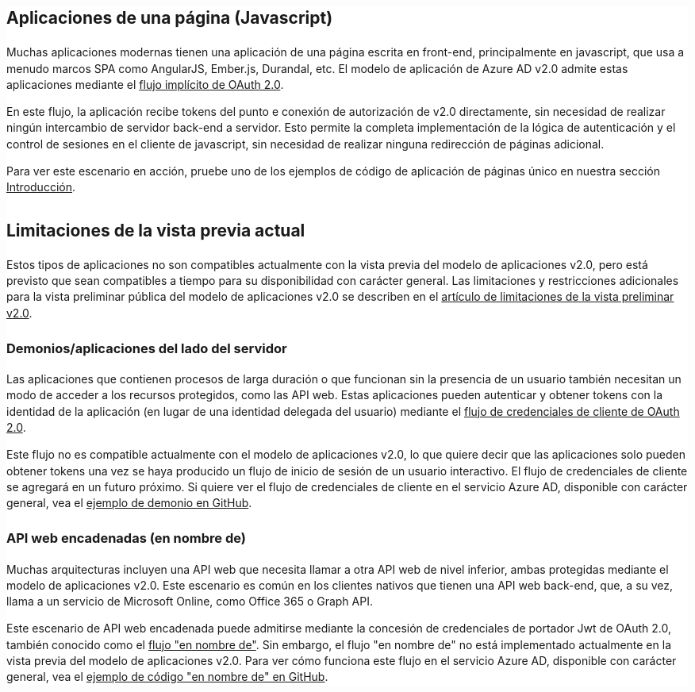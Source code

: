 ## Aplicaciones de una página (Javascript)
Muchas aplicaciones modernas tienen una aplicación de una página escrita en front-end, principalmente en javascript, que usa a menudo marcos SPA como AngularJS, Ember.js, Durandal, etc. El modelo de aplicación de Azure AD v2.0 admite estas aplicaciones mediante el [flujo implícito de OAuth 2.0](active-directory-v2-protocols-implicit.md).

En este flujo, la aplicación recibe tokens del punto e conexión de autorización de v2.0 directamente, sin necesidad de realizar ningún intercambio de servidor back-end a servidor. Esto permite la completa implementación de la lógica de autenticación y el control de sesiones en el cliente de javascript, sin necesidad de realizar ninguna redirección de páginas adicional.

Para ver este escenario en acción, pruebe uno de los ejemplos de código de aplicación de páginas único en nuestra sección [Introducción](active-directory-appmodel-v2-overview.md#getting-started).

## Limitaciones de la vista previa actual
Estos tipos de aplicaciones no son compatibles actualmente con la vista previa del modelo de aplicaciones v2.0, pero está previsto que sean compatibles a tiempo para su disponibilidad con carácter general. Las limitaciones y restricciones adicionales para la vista preliminar pública del modelo de aplicaciones v2.0 se describen en el [artículo de limitaciones de la vista preliminar v2.0](active-directory-v2-limitations.md).

### Demonios/aplicaciones del lado del servidor
Las aplicaciones que contienen procesos de larga duración o que funcionan sin la presencia de un usuario también necesitan un modo de acceder a los recursos protegidos, como las API web. Estas aplicaciones pueden autenticar y obtener tokens con la identidad de la aplicación (en lugar de una identidad delegada del usuario) mediante el [flujo de credenciales de cliente de OAuth 2.0](active-directory-v2-protocols.md#oauth2-client-credentials-grant-flow).

Este flujo no es compatible actualmente con el modelo de aplicaciones v2.0, lo que quiere decir que las aplicaciones solo pueden obtener tokens una vez se haya producido un flujo de inicio de sesión de un usuario interactivo. El flujo de credenciales de cliente se agregará en un futuro próximo. Si quiere ver el flujo de credenciales de cliente en el servicio Azure AD, disponible con carácter general, vea el [ejemplo de demonio en GitHub](https://github.com/AzureADSamples/Daemon-DotNet).

### API web encadenadas (en nombre de)
Muchas arquitecturas incluyen una API web que necesita llamar a otra API web de nivel inferior, ambas protegidas mediante el modelo de aplicaciones v2.0. Este escenario es común en los clientes nativos que tienen una API web back-end, que, a su vez, llama a un servicio de Microsoft Online, como Office 365 o Graph API.

Este escenario de API web encadenada puede admitirse mediante la concesión de credenciales de portador Jwt de OAuth 2.0, también conocido como el [flujo "en nombre de"](active-directory-v2-protocols.md#oauth2-on-behalf-of-flow). Sin embargo, el flujo "en nombre de" no está implementado actualmente en la vista previa del modelo de aplicaciones v2.0. Para ver cómo funciona este flujo en el servicio Azure AD, disponible con carácter general, vea el [ejemplo de código "en nombre de" en GitHub](https://github.com/AzureADSamples/WebAPI-OnBehalfOf-DotNet).

